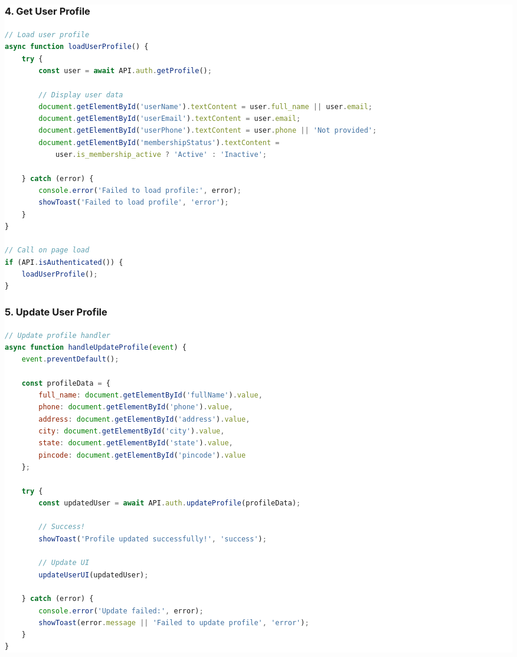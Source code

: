 ### 4. Get User Profile

```javascript
// Load user profile
async function loadUserProfile() {
    try {
        const user = await API.auth.getProfile();
        
        // Display user data
        document.getElementById('userName').textContent = user.full_name || user.email;
        document.getElementById('userEmail').textContent = user.email;
        document.getElementById('userPhone').textContent = user.phone || 'Not provided';
        document.getElementById('membershipStatus').textContent = 
            user.is_membership_active ? 'Active' : 'Inactive';
        
    } catch (error) {
        console.error('Failed to load profile:', error);
        showToast('Failed to load profile', 'error');
    }
}

// Call on page load
if (API.isAuthenticated()) {
    loadUserProfile();
}
```

### 5. Update User Profile

```javascript
// Update profile handler
async function handleUpdateProfile(event) {
    event.preventDefault();
    
    const profileData = {
        full_name: document.getElementById('fullName').value,
        phone: document.getElementById('phone').value,
        address: document.getElementById('address').value,
        city: document.getElementById('city').value,
        state: document.getElementById('state').value,
        pincode: document.getElementById('pincode').value
    };
    
    try {
        const updatedUser = await API.auth.updateProfile(profileData);
        
        // Success!
        showToast('Profile updated successfully!', 'success');
        
        // Update UI
        updateUserUI(updatedUser);
        
    } catch (error) {
        console.error('Update failed:', error);
        showToast(error.message || 'Failed to update profile', 'error');
    }
}
```
